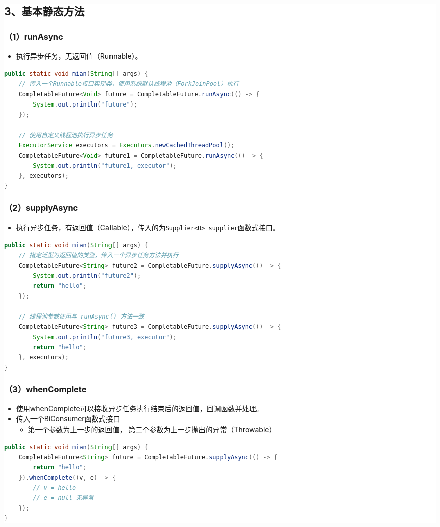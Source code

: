 ## 3、基本静态方法

### （1）runAsync

- 执行异步任务，无返回值（Runnable）。

```java
public static void mian(String[] args) {
    // 传入一个Runnable接口实现类，使用系统默认线程池（ForkJoinPool）执行
    CompletableFuture<Void> future = CompletableFuture.runAsync(() -> {
        System.out.println("future");
    });
   
    // 使用自定义线程池执行异步任务
    ExecutorService executors = Executors.newCachedThreadPool();
    CompletableFuture<Void> future1 = CompletableFuture.runAsync(() -> {
        System.out.println("future1, executor");
    }, executors);
}
```

### （2）supplyAsync

- 执行异步任务，有返回值（Callable），传入的为``Supplier<U> supplier``函数式接口。

```java
public static void mian(String[] args) {
    // 指定泛型为返回值的类型，传入一个异步任务方法并执行
    CompletableFuture<String> future2 = CompletableFuture.supplyAsync(() -> {
        System.out.println("future2");
        return "hello";
	});
    
    // 线程池参数使用与 runAsync() 方法一致
    CompletableFuture<String> future3 = CompletableFuture.supplyAsync(() -> {
        System.out.println("future3, executor");
        return "hello";
    }, executors);
}
```

### （3）whenComplete

- 使用whenComplete可以接收异步任务执行结束后的返回值，回调函数并处理。
- 传入一个BiConsumer函数式接口
    - 第一个参数为上一步的返回值， 第二个参数为上一步抛出的异常（Throwable）

```java
public static void mian(String[] args) {
    CompletableFuture<String> future = CompletableFuture.supplyAsync(() -> {
        return "hello";
    }).whenComplete((v, e) -> {
        // v = hello
        // e = null 无异常
    });
}
```
